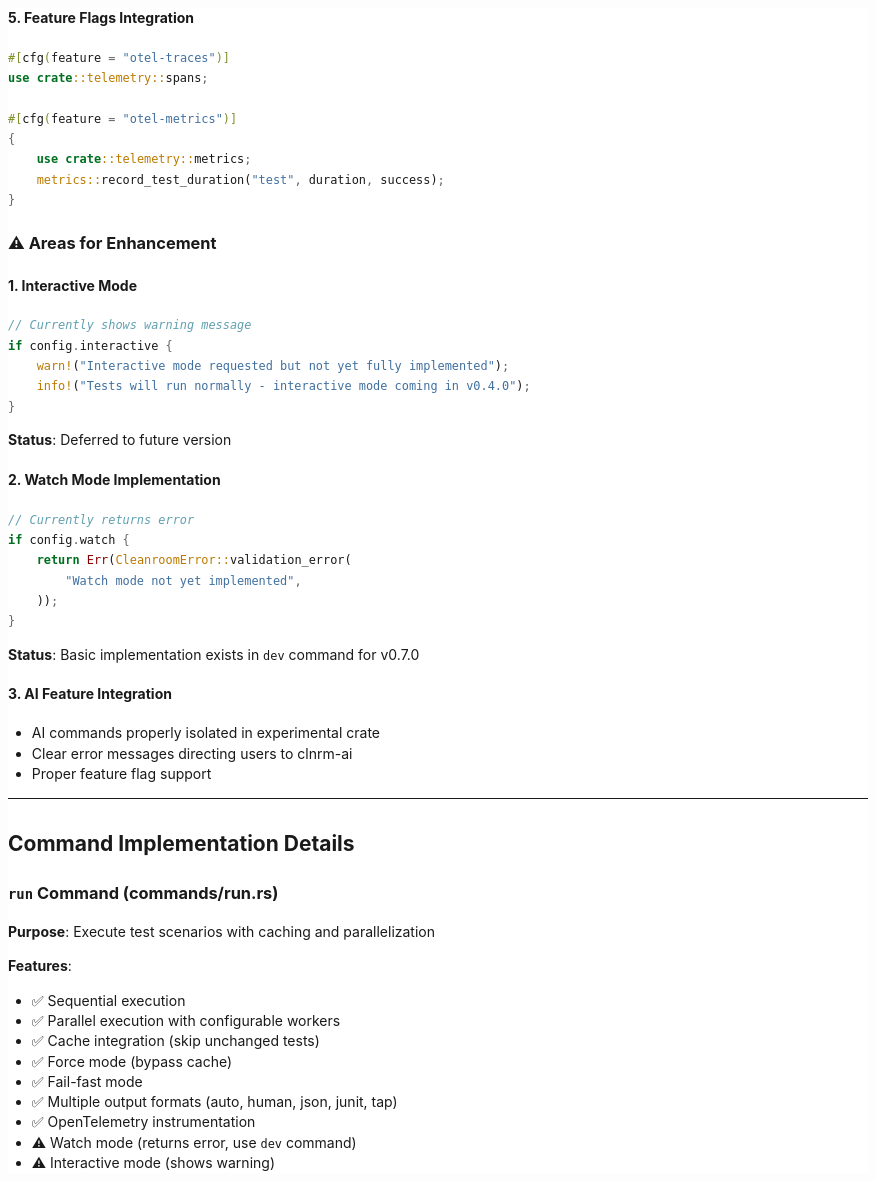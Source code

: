 #### 5. **Feature Flags Integration**
```rust
#[cfg(feature = "otel-traces")]
use crate::telemetry::spans;

#[cfg(feature = "otel-metrics")]
{
    use crate::telemetry::metrics;
    metrics::record_test_duration("test", duration, success);
}
```

### ⚠️ Areas for Enhancement

#### 1. **Interactive Mode**
```rust
// Currently shows warning message
if config.interactive {
    warn!("Interactive mode requested but not yet fully implemented");
    info!("Tests will run normally - interactive mode coming in v0.4.0");
}
```
**Status**: Deferred to future version

#### 2. **Watch Mode Implementation**
```rust
// Currently returns error
if config.watch {
    return Err(CleanroomError::validation_error(
        "Watch mode not yet implemented",
    ));
}
```
**Status**: Basic implementation exists in `dev` command for v0.7.0

#### 3. **AI Feature Integration**
- AI commands properly isolated in experimental crate
- Clear error messages directing users to clnrm-ai
- Proper feature flag support

---

## Command Implementation Details

### `run` Command (commands/run.rs)

**Purpose**: Execute test scenarios with caching and parallelization

**Features**:
- ✅ Sequential execution
- ✅ Parallel execution with configurable workers
- ✅ Cache integration (skip unchanged tests)
- ✅ Force mode (bypass cache)
- ✅ Fail-fast mode
- ✅ Multiple output formats (auto, human, json, junit, tap)
- ✅ OpenTelemetry instrumentation
- ⚠️ Watch mode (returns error, use `dev` command)
- ⚠️ Interactive mode (shows warning)
